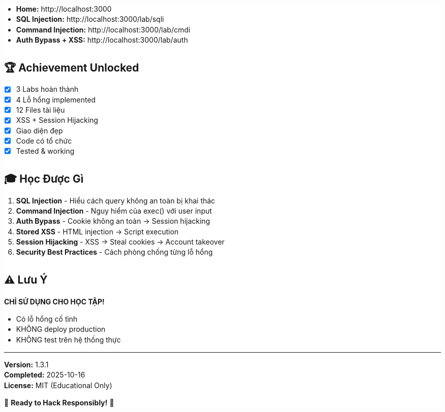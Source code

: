 - **Home:** http://localhost:3000
- **SQL Injection:** http://localhost:3000/lab/sqli
- **Command Injection:** http://localhost:3000/lab/cmdi
- **Auth Bypass + XSS:** http://localhost:3000/lab/auth

## 🏆 Achievement Unlocked

- [x] 3 Labs hoàn thành
- [x] 4 Lỗ hổng implemented
- [x] 12 Files tài liệu
- [x] XSS + Session Hijacking
- [x] Giao diện đẹp
- [x] Code có tổ chức
- [x] Tested & working

## 🎓 Học Được Gì

1. **SQL Injection** - Hiểu cách query không an toàn bị khai thác
2. **Command Injection** - Nguy hiểm của exec() với user input
3. **Auth Bypass** - Cookie không an toàn → Session hijacking
4. **Stored XSS** - HTML injection → Script execution
5. **Session Hijacking** - XSS → Steal cookies → Account takeover
6. **Security Best Practices** - Cách phòng chống từng lỗ hổng

## ⚠️ Lưu Ý

**CHỈ SỬ DỤNG CHO HỌC TẬP!**
- Có lỗ hổng cố tình
- KHÔNG deploy production
- KHÔNG test trên hệ thống thực

---

**Version:** 1.3.1  
**Completed:** 2025-10-16  
**License:** MIT (Educational Only)  

🎉 **Ready to Hack Responsibly!** 🎉
